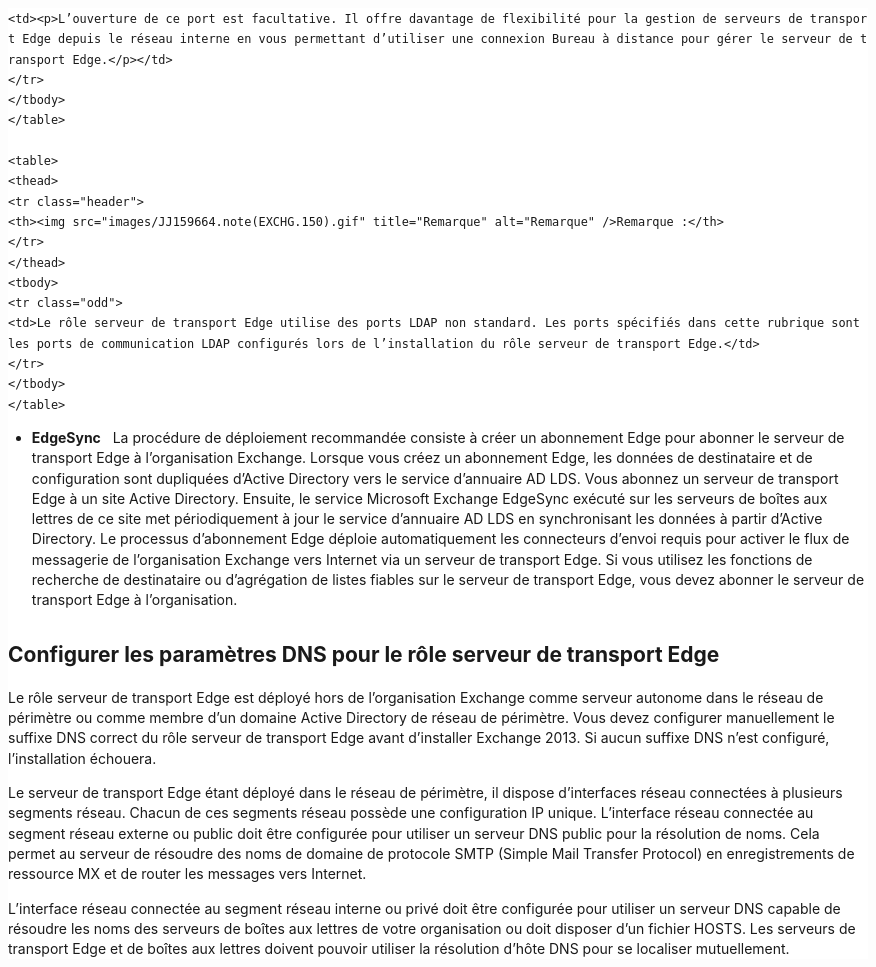     <td><p>L’ouverture de ce port est facultative. Il offre davantage de flexibilité pour la gestion de serveurs de transport Edge depuis le réseau interne en vous permettant d’utiliser une connexion Bureau à distance pour gérer le serveur de transport Edge.</p></td>
    </tr>
    </tbody>
    </table>
    
    <table>
    <thead>
    <tr class="header">
    <th><img src="images/JJ159664.note(EXCHG.150).gif" title="Remarque" alt="Remarque" />Remarque :</th>
    </tr>
    </thead>
    <tbody>
    <tr class="odd">
    <td>Le rôle serveur de transport Edge utilise des ports LDAP non standard. Les ports spécifiés dans cette rubrique sont les ports de communication LDAP configurés lors de l’installation du rôle serveur de transport Edge.</td>
    </tr>
    </tbody>
    </table>


  - **EdgeSync**   La procédure de déploiement recommandée consiste à créer un abonnement Edge pour abonner le serveur de transport Edge à l’organisation Exchange. Lorsque vous créez un abonnement Edge, les données de destinataire et de configuration sont dupliquées d’Active Directory vers le service d’annuaire AD LDS. Vous abonnez un serveur de transport Edge à un site Active Directory. Ensuite, le service Microsoft Exchange EdgeSync exécuté sur les serveurs de boîtes aux lettres de ce site met périodiquement à jour le service d’annuaire AD LDS en synchronisant les données à partir d’Active Directory. Le processus d’abonnement Edge déploie automatiquement les connecteurs d’envoi requis pour activer le flux de messagerie de l’organisation Exchange vers Internet via un serveur de transport Edge. Si vous utilisez les fonctions de recherche de destinataire ou d’agrégation de listes fiables sur le serveur de transport Edge, vous devez abonner le serveur de transport Edge à l’organisation.

## Configurer les paramètres DNS pour le rôle serveur de transport Edge

Le rôle serveur de transport Edge est déployé hors de l’organisation Exchange comme serveur autonome dans le réseau de périmètre ou comme membre d’un domaine Active Directory de réseau de périmètre. Vous devez configurer manuellement le suffixe DNS correct du rôle serveur de transport Edge avant d’installer Exchange 2013. Si aucun suffixe DNS n’est configuré, l’installation échouera.

Le serveur de transport Edge étant déployé dans le réseau de périmètre, il dispose d’interfaces réseau connectées à plusieurs segments réseau. Chacun de ces segments réseau possède une configuration IP unique. L’interface réseau connectée au segment réseau externe ou public doit être configurée pour utiliser un serveur DNS public pour la résolution de noms. Cela permet au serveur de résoudre des noms de domaine de protocole SMTP (Simple Mail Transfer Protocol) en enregistrements de ressource MX et de router les messages vers Internet.

L’interface réseau connectée au segment réseau interne ou privé doit être configurée pour utiliser un serveur DNS capable de résoudre les noms des serveurs de boîtes aux lettres de votre organisation ou doit disposer d’un fichier HOSTS. Les serveurs de transport Edge et de boîtes aux lettres doivent pouvoir utiliser la résolution d’hôte DNS pour se localiser mutuellement.
